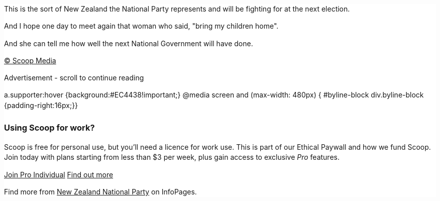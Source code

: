 This is the sort of New Zealand the National Party represents and will be fighting for at the next election.

And I hope one day to meet again that woman who said, "bring my children home".

And she can tell me how well the next National Government will have done.  

[© Scoop Media](http://www.scoop.co.nz/about/terms.html)  

Advertisement - scroll to continue reading



a.supporter:hover {background:#EC4438!important;} @media screen and (max-width: 480px) { #byline-block div.byline-block {padding-right:16px;}}

### Using Scoop for work?

Scoop is free for personal use, but you’ll need a licence for work use. This is part of our Ethical Paywall and how we fund Scoop. Join today with plans starting from less than $3 per week, plus gain access to exclusive _Pro_ features.  
  
[Join Pro Individual](https://pro.scoop.co.nz/Individual/?from=ProIn24) [Find out more](https://pro.scoop.co.nz/using-scoop-for-work/?from=ProIn24)

Find more from [New Zealand National Party](https://info.scoop.co.nz/New_Zealand_National_Party) on InfoPages.